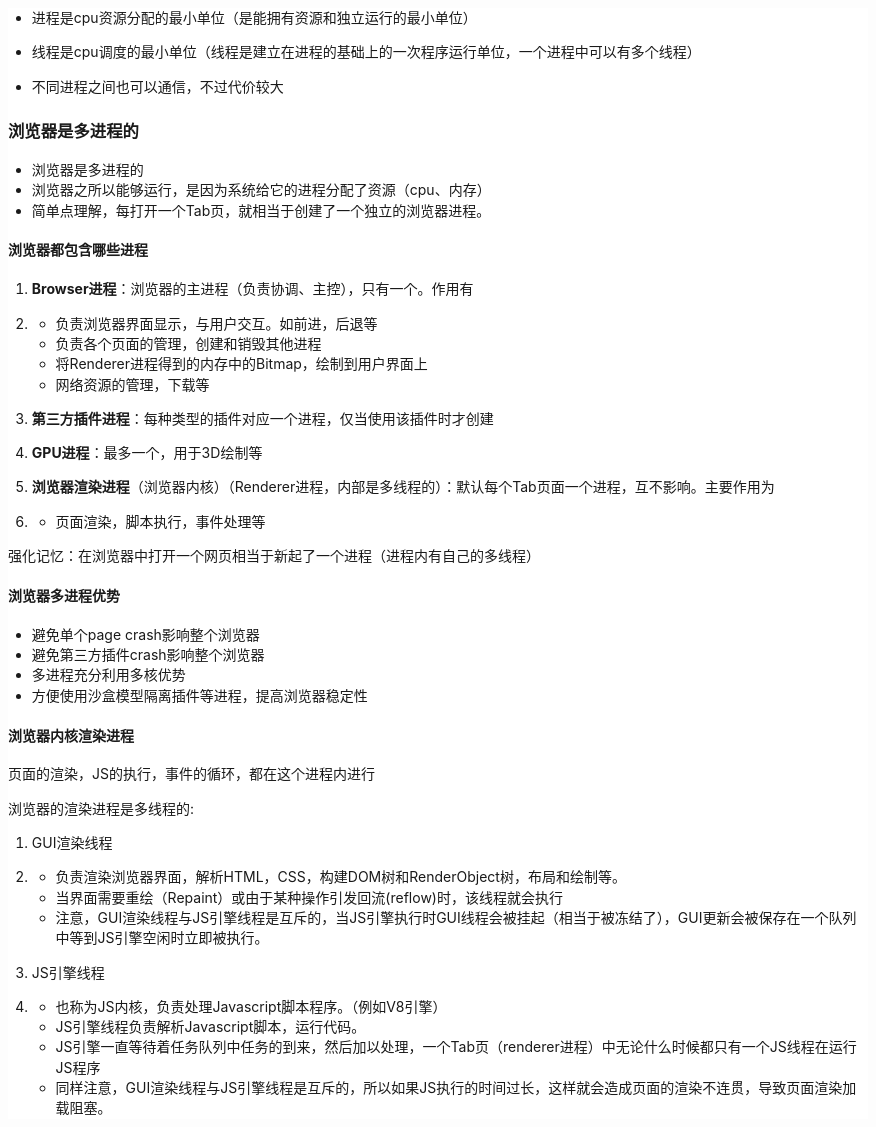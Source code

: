 - 进程是cpu资源分配的最小单位（是能拥有资源和独立运行的最小单位）
- 线程是cpu调度的最小单位（线程是建立在进程的基础上的一次程序运行单位，一个进程中可以有多个线程）

- 不同进程之间也可以通信，不过代价较大



### 浏览器是多进程的

- 浏览器是多进程的
- 浏览器之所以能够运行，是因为系统给它的进程分配了资源（cpu、内存）
- 简单点理解，每打开一个Tab页，就相当于创建了一个独立的浏览器进程。



#### 浏览器都包含哪些进程

1. **Browser进程**：浏览器的主进程（负责协调、主控），只有一个。作用有

2. - 负责浏览器界面显示，与用户交互。如前进，后退等
   - 负责各个页面的管理，创建和销毁其他进程
   - 将Renderer进程得到的内存中的Bitmap，绘制到用户界面上
   - 网络资源的管理，下载等

3. **第三方插件进程**：每种类型的插件对应一个进程，仅当使用该插件时才创建

4. **GPU进程**：最多一个，用于3D绘制等

5. **浏览器渲染进程**（浏览器内核）（Renderer进程，内部是多线程的）：默认每个Tab页面一个进程，互不影响。主要作用为

6. - 页面渲染，脚本执行，事件处理等

强化记忆：在浏览器中打开一个网页相当于新起了一个进程（进程内有自己的多线程）



#### 浏览器多进程优势

- 避免单个page crash影响整个浏览器
- 避免第三方插件crash影响整个浏览器
- 多进程充分利用多核优势
- 方便使用沙盒模型隔离插件等进程，提高浏览器稳定性



#### 浏览器内核渲染进程

页面的渲染，JS的执行，事件的循环，都在这个进程内进行

浏览器的渲染进程是多线程的:

1. GUI渲染线程

2. - 负责渲染浏览器界面，解析HTML，CSS，构建DOM树和RenderObject树，布局和绘制等。
   - 当界面需要重绘（Repaint）或由于某种操作引发回流(reflow)时，该线程就会执行
   - 注意，GUI渲染线程与JS引擎线程是互斥的，当JS引擎执行时GUI线程会被挂起（相当于被冻结了），GUI更新会被保存在一个队列中等到JS引擎空闲时立即被执行。

3. JS引擎线程

4. - 也称为JS内核，负责处理Javascript脚本程序。（例如V8引擎）
   - JS引擎线程负责解析Javascript脚本，运行代码。
   - JS引擎一直等待着任务队列中任务的到来，然后加以处理，一个Tab页（renderer进程）中无论什么时候都只有一个JS线程在运行JS程序
   - 同样注意，GUI渲染线程与JS引擎线程是互斥的，所以如果JS执行的时间过长，这样就会造成页面的渲染不连贯，导致页面渲染加载阻塞。
